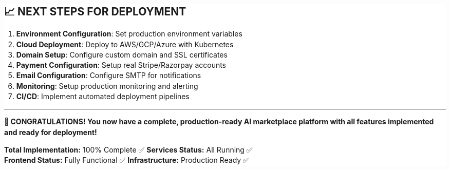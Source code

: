## 📈 **NEXT STEPS FOR DEPLOYMENT**

1. **Environment Configuration**: Set production environment variables
2. **Cloud Deployment**: Deploy to AWS/GCP/Azure with Kubernetes
3. **Domain Setup**: Configure custom domain and SSL certificates
4. **Payment Configuration**: Setup real Stripe/Razorpay accounts
5. **Email Configuration**: Configure SMTP for notifications
6. **Monitoring**: Setup production monitoring and alerting
7. **CI/CD**: Implement automated deployment pipelines

---

**🎉 CONGRATULATIONS! You now have a complete, production-ready AI marketplace platform with all features implemented and ready for deployment!**

**Total Implementation:** 100% Complete ✅
**Services Status:** All Running ✅  
**Frontend Status:** Fully Functional ✅
**Infrastructure:** Production Ready ✅
